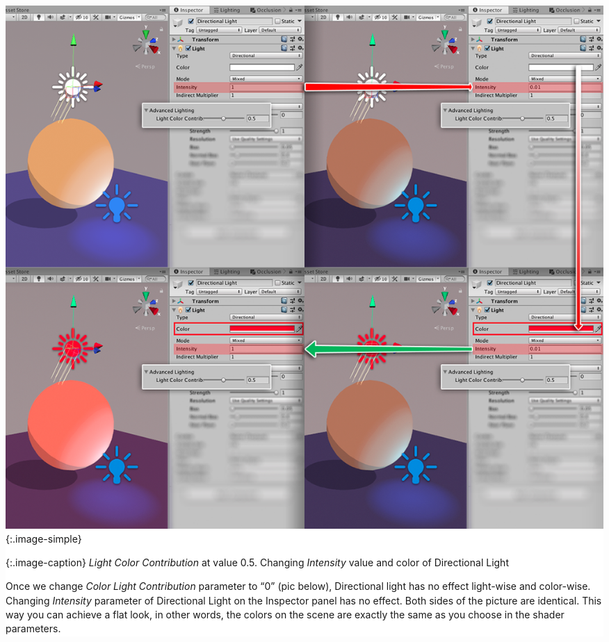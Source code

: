 ![Light Color Contribution at value 0.5. Changing intensity value and color of Directional Light](/FlatKit_Manual_Images/lighting_2_color_contrib_0.5.png){:.image-simple}

{:.image-caption}
*Light Color Contribution* at value 0.5. Changing *Intensity* value and color of Directional Light

Once we change *Color Light Contribution* parameter to “0” (pic below), Directional light has no effect light-wise and color-wise. Changing *Intensity* parameter of Directional Light on the Inspector panel has no effect. Both sides of the picture are identical.
This way you can achieve a flat look, in other words, the colors on the scene are exactly the same as you choose in the shader parameters.
